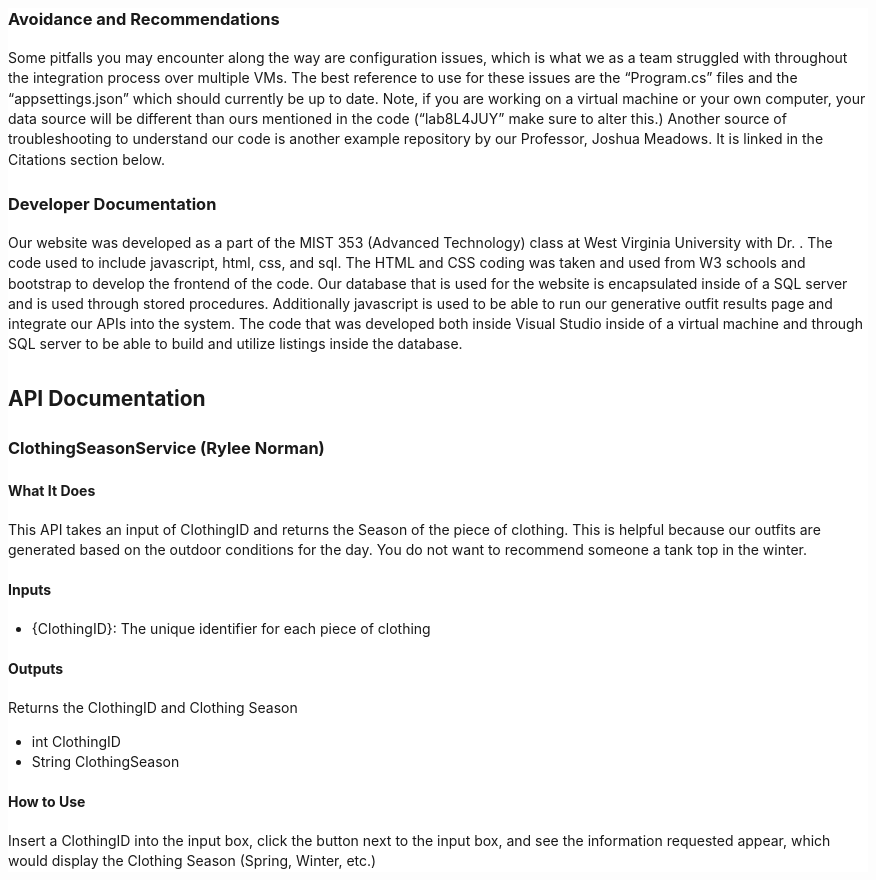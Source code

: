 
### Avoidance and Recommendations

Some pitfalls you may encounter along the way are configuration issues, which is what we as a team struggled with throughout the integration process over multiple VMs. The best reference to use for these issues are the “Program.cs” files and the “appsettings.json” which should currently be up to date. Note, if you are working on a virtual machine or your own computer, your data source will be different than ours mentioned in the code (“lab8L4JUY” make sure to alter this.) Another source of troubleshooting to understand our code is another example repository by our Professor, Joshua Meadows. It is linked in the Citations section below. 


### Developer Documentation

Our website was developed as a part of the MIST 353 (Advanced Technology) class at West Virginia University with Dr.  . The code used to include javascript, html, css, and sql.  The HTML and CSS coding was taken and used from W3 schools and bootstrap to develop the frontend of the code.  Our database that is used for the website is encapsulated inside of a SQL server and is used through stored procedures.  Additionally javascript is used to be able to run our generative outfit results page and integrate our APIs into the system. The code that was developed both inside Visual Studio inside of a virtual machine and through SQL server to be able to build and utilize listings inside the database. 


## API Documentation


### ClothingSeasonService (Rylee Norman)


#### What It Does

This API takes an input of ClothingID and returns the Season of the piece of clothing. This is helpful because our outfits are generated based on the outdoor conditions for the day. You do not want to recommend someone a tank top in the winter.


#### Inputs



*  {ClothingID}: The unique identifier for each piece of clothing


#### Outputs

Returns the ClothingID and Clothing Season



* int ClothingID
* String ClothingSeason


#### How to Use

Insert a ClothingID into the input box, click the button next to the input box, and see the information requested appear, which would display the Clothing Season (Spring, Winter, etc.)
